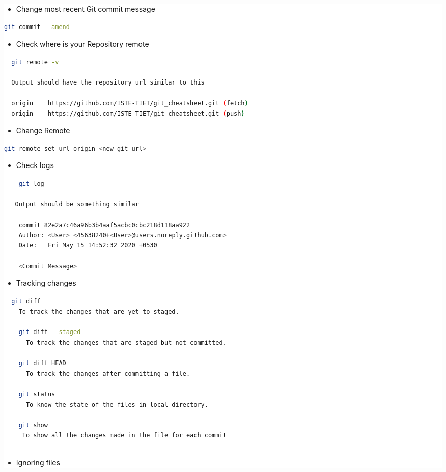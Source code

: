 - Change most recent Git commit message
```sh
git commit --amend
```

- Check where is your Repository remote 
```sh
  git remote -v

  Output should have the repository url similar to this 

  origin	https://github.com/ISTE-TIET/git_cheatsheet.git (fetch)
  origin	https://github.com/ISTE-TIET/git_cheatsheet.git (push)

```

- Change Remote 
```sh
git remote set-url origin <new git url>

```

- Check logs
```sh 
    git log 
   
   Output should be something similar 

    commit 82e2a7c46a96b3b4aaf5acbc0cbc218d118aa922
    Author: <User> <45638240+<User>@users.noreply.github.com>
    Date:   Fri May 15 14:52:32 2020 +0530

    <Commit Message>
```

- Tracking changes 

```sh
  git diff
    To track the changes that are yet to staged.

    git diff --staged
      To track the changes that are staged but not committed.
    
    git diff HEAD
      To track the changes after committing a file.
        
    git status
      To know the state of the files in local directory.
    
    git show
     To show all the changes made in the file for each commit
     
```

 - Ignoring files
